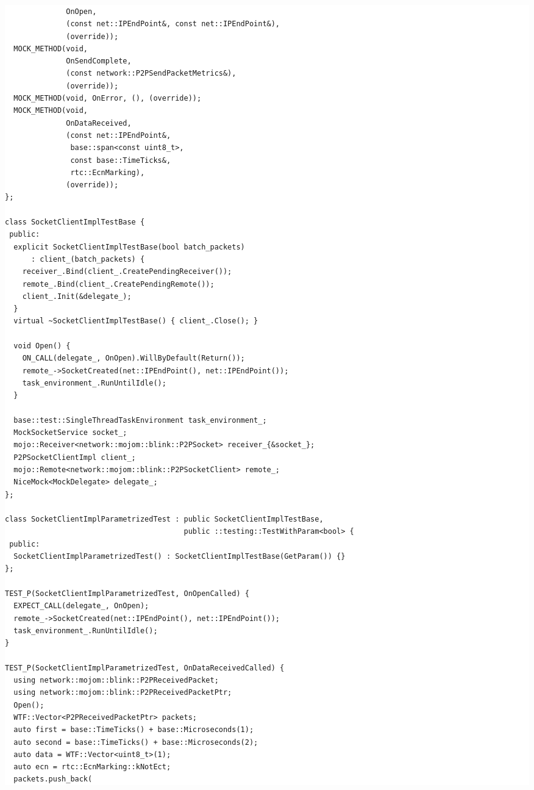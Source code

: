 ```
              OnOpen,
              (const net::IPEndPoint&, const net::IPEndPoint&),
              (override));
  MOCK_METHOD(void,
              OnSendComplete,
              (const network::P2PSendPacketMetrics&),
              (override));
  MOCK_METHOD(void, OnError, (), (override));
  MOCK_METHOD(void,
              OnDataReceived,
              (const net::IPEndPoint&,
               base::span<const uint8_t>,
               const base::TimeTicks&,
               rtc::EcnMarking),
              (override));
};

class SocketClientImplTestBase {
 public:
  explicit SocketClientImplTestBase(bool batch_packets)
      : client_(batch_packets) {
    receiver_.Bind(client_.CreatePendingReceiver());
    remote_.Bind(client_.CreatePendingRemote());
    client_.Init(&delegate_);
  }
  virtual ~SocketClientImplTestBase() { client_.Close(); }

  void Open() {
    ON_CALL(delegate_, OnOpen).WillByDefault(Return());
    remote_->SocketCreated(net::IPEndPoint(), net::IPEndPoint());
    task_environment_.RunUntilIdle();
  }

  base::test::SingleThreadTaskEnvironment task_environment_;
  MockSocketService socket_;
  mojo::Receiver<network::mojom::blink::P2PSocket> receiver_{&socket_};
  P2PSocketClientImpl client_;
  mojo::Remote<network::mojom::blink::P2PSocketClient> remote_;
  NiceMock<MockDelegate> delegate_;
};

class SocketClientImplParametrizedTest : public SocketClientImplTestBase,
                                         public ::testing::TestWithParam<bool> {
 public:
  SocketClientImplParametrizedTest() : SocketClientImplTestBase(GetParam()) {}
};

TEST_P(SocketClientImplParametrizedTest, OnOpenCalled) {
  EXPECT_CALL(delegate_, OnOpen);
  remote_->SocketCreated(net::IPEndPoint(), net::IPEndPoint());
  task_environment_.RunUntilIdle();
}

TEST_P(SocketClientImplParametrizedTest, OnDataReceivedCalled) {
  using network::mojom::blink::P2PReceivedPacket;
  using network::mojom::blink::P2PReceivedPacketPtr;
  Open();
  WTF::Vector<P2PReceivedPacketPtr> packets;
  auto first = base::TimeTicks() + base::Microseconds(1);
  auto second = base::TimeTicks() + base::Microseconds(2);
  auto data = WTF::Vector<uint8_t>(1);
  auto ecn = rtc::EcnMarking::kNotEct;
  packets.push_back(
```